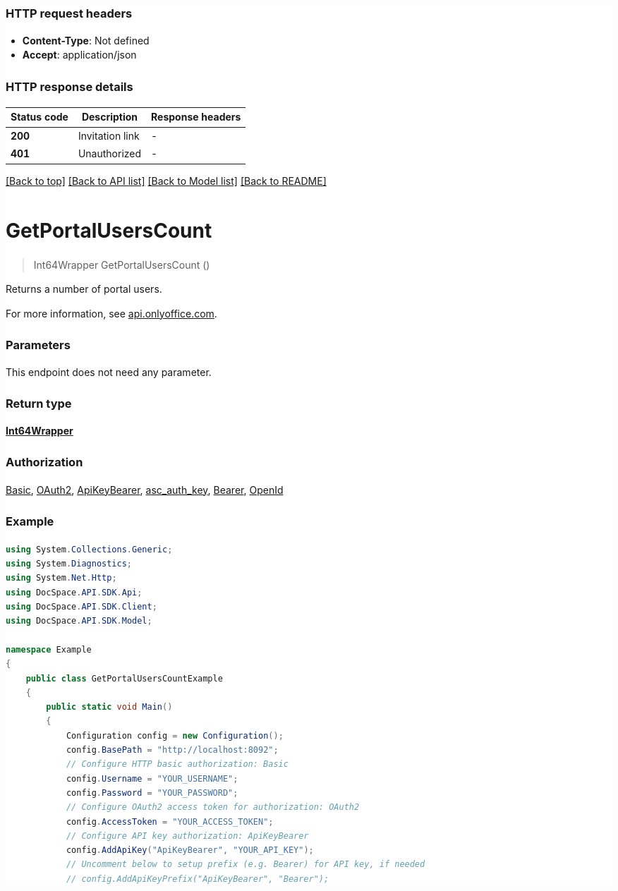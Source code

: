 ### HTTP request headers

 - **Content-Type**: Not defined
 - **Accept**: application/json


### HTTP response details
| Status code | Description | Response headers |
|-------------|-------------|------------------|
| **200** | Invitation link |  -  |
| **401** | Unauthorized |  -  |

[[Back to top]](#) [[Back to API list]](../README.md#documentation-for-api-endpoints) [[Back to Model list]](../README.md#documentation-for-models) [[Back to README]](../README.md)

<a id="getportaluserscount"></a>
# **GetPortalUsersCount**
> Int64Wrapper GetPortalUsersCount ()

Returns a number of portal users.

For more information, see [api.onlyoffice.com](https://api.onlyoffice.com/docspace/api-backend/usage-api/get-portal-users-count/).

### Parameters
This endpoint does not need any parameter.
### Return type

[**Int64Wrapper**](Int64Wrapper.md)

### Authorization

[Basic](../README.md#Basic), [OAuth2](../README.md#OAuth2), [ApiKeyBearer](../README.md#ApiKeyBearer), [asc_auth_key](../README.md#asc_auth_key), [Bearer](../README.md#Bearer), [OpenId](../README.md#OpenId)

### Example
```csharp
using System.Collections.Generic;
using System.Diagnostics;
using System.Net.Http;
using DocSpace.API.SDK.Api;
using DocSpace.API.SDK.Client;
using DocSpace.API.SDK.Model;

namespace Example
{
    public class GetPortalUsersCountExample
    {
        public static void Main()
        {
            Configuration config = new Configuration();
            config.BasePath = "http://localhost:8092";
            // Configure HTTP basic authorization: Basic
            config.Username = "YOUR_USERNAME";
            config.Password = "YOUR_PASSWORD";
            // Configure OAuth2 access token for authorization: OAuth2
            config.AccessToken = "YOUR_ACCESS_TOKEN";
            // Configure API key authorization: ApiKeyBearer
            config.AddApiKey("ApiKeyBearer", "YOUR_API_KEY");
            // Uncomment below to setup prefix (e.g. Bearer) for API key, if needed
            // config.AddApiKeyPrefix("ApiKeyBearer", "Bearer");
```